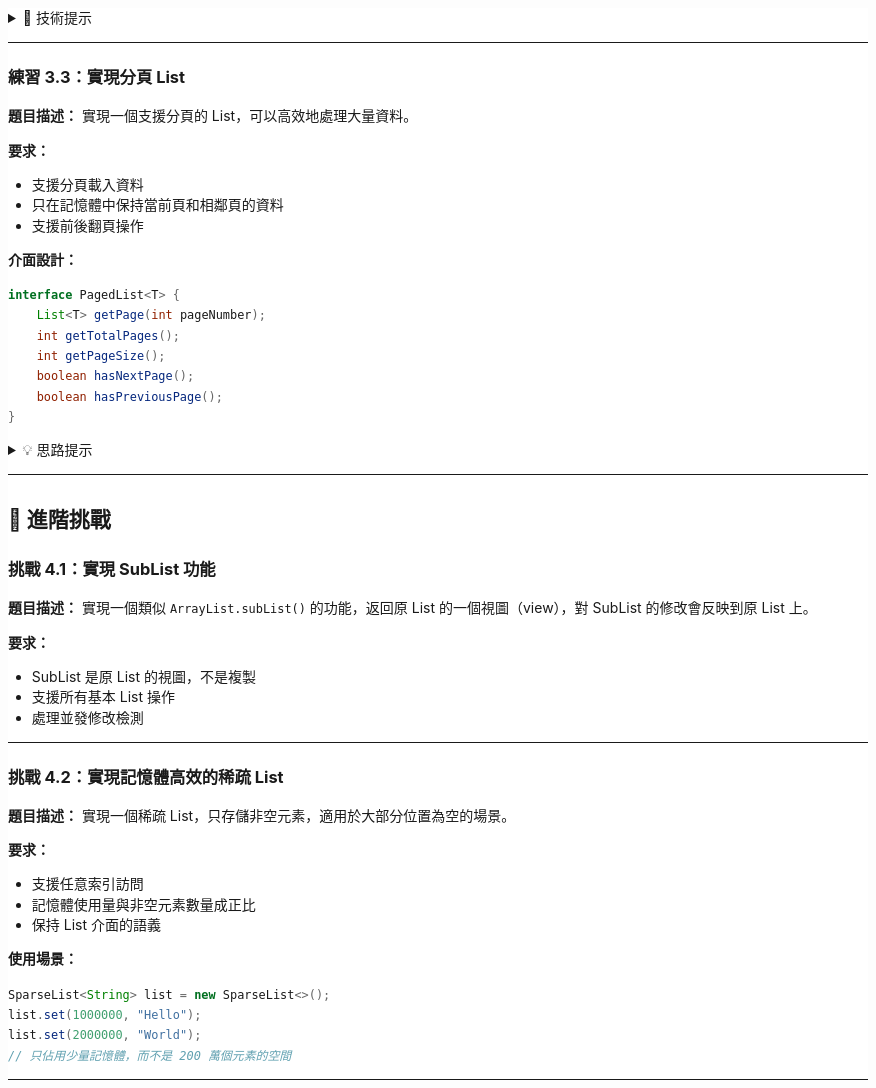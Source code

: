 <details><summary>🔧 技術提示</summary></details>

---

### 練習 3.3：實現分頁 List

**題目描述：**
實現一個支援分頁的 List，可以高效地處理大量資料。

**要求：**
- 支援分頁載入資料
- 只在記憶體中保持當前頁和相鄰頁的資料
- 支援前後翻頁操作

**介面設計：**
```java
interface PagedList<T> {
    List<T> getPage(int pageNumber);
    int getTotalPages();
    int getPageSize();
    boolean hasNextPage();
    boolean hasPreviousPage();
}
```

<details><summary>💡 思路提示</summary></details>

---

## 🧠 進階挑戰

### 挑戰 4.1：實現 SubList 功能

**題目描述：**
實現一個類似 `ArrayList.subList()` 的功能，返回原 List 的一個視圖（view），對 SubList 的修改會反映到原 List 上。

**要求：**
- SubList 是原 List 的視圖，不是複製
- 支援所有基本 List 操作
- 處理並發修改檢測

---

### 挑戰 4.2：實現記憶體高效的稀疏 List

**題目描述：**
實現一個稀疏 List，只存儲非空元素，適用於大部分位置為空的場景。

**要求：**
- 支援任意索引訪問
- 記憶體使用量與非空元素數量成正比
- 保持 List 介面的語義

**使用場景：**
```java
SparseList<String> list = new SparseList<>();
list.set(1000000, "Hello");
list.set(2000000, "World");
// 只佔用少量記憶體，而不是 200 萬個元素的空間
```

---